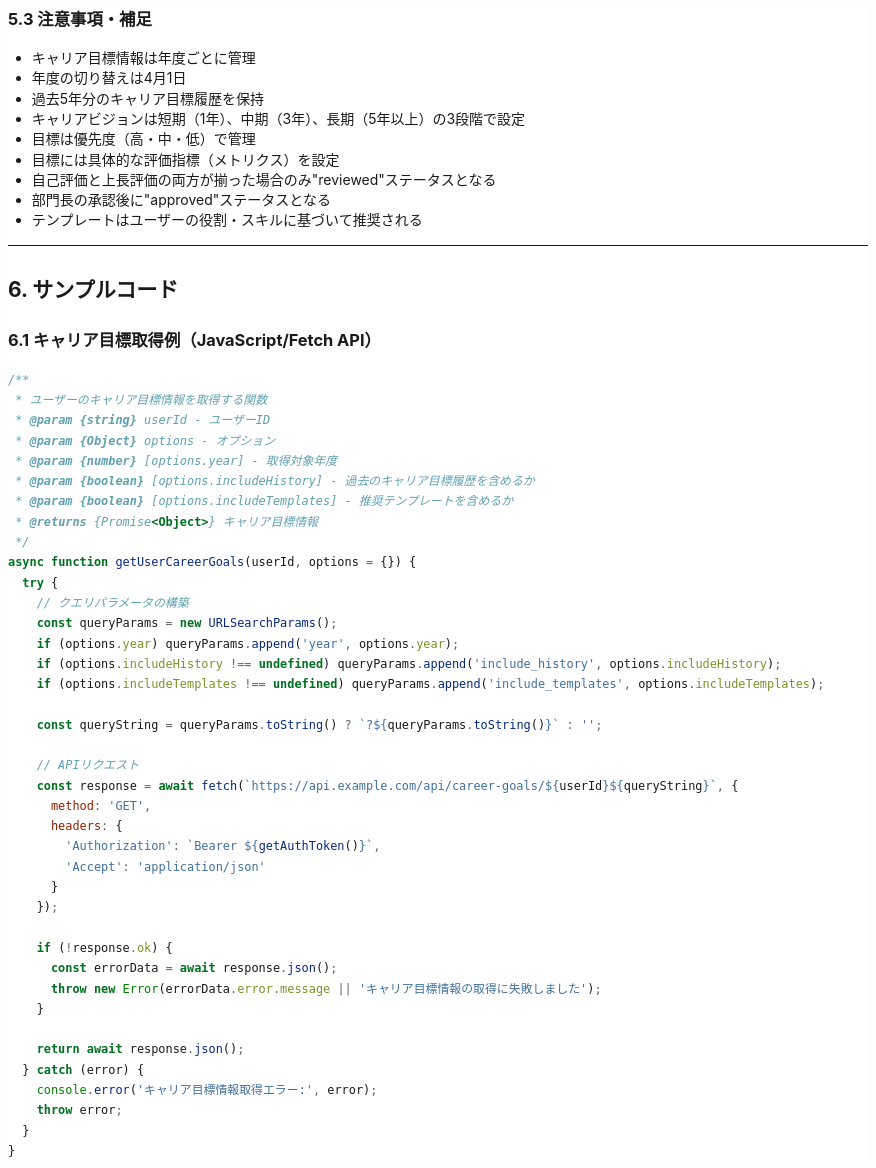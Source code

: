 ### 5.3 注意事項・補足

- キャリア目標情報は年度ごとに管理
- 年度の切り替えは4月1日
- 過去5年分のキャリア目標履歴を保持
- キャリアビジョンは短期（1年）、中期（3年）、長期（5年以上）の3段階で設定
- 目標は優先度（高・中・低）で管理
- 目標には具体的な評価指標（メトリクス）を設定
- 自己評価と上長評価の両方が揃った場合のみ"reviewed"ステータスとなる
- 部門長の承認後に"approved"ステータスとなる
- テンプレートはユーザーの役割・スキルに基づいて推奨される

---

## 6. サンプルコード

### 6.1 キャリア目標取得例（JavaScript/Fetch API）

```javascript
/**
 * ユーザーのキャリア目標情報を取得する関数
 * @param {string} userId - ユーザーID
 * @param {Object} options - オプション
 * @param {number} [options.year] - 取得対象年度
 * @param {boolean} [options.includeHistory] - 過去のキャリア目標履歴を含めるか
 * @param {boolean} [options.includeTemplates] - 推奨テンプレートを含めるか
 * @returns {Promise<Object>} キャリア目標情報
 */
async function getUserCareerGoals(userId, options = {}) {
  try {
    // クエリパラメータの構築
    const queryParams = new URLSearchParams();
    if (options.year) queryParams.append('year', options.year);
    if (options.includeHistory !== undefined) queryParams.append('include_history', options.includeHistory);
    if (options.includeTemplates !== undefined) queryParams.append('include_templates', options.includeTemplates);
    
    const queryString = queryParams.toString() ? `?${queryParams.toString()}` : '';
    
    // APIリクエスト
    const response = await fetch(`https://api.example.com/api/career-goals/${userId}${queryString}`, {
      method: 'GET',
      headers: {
        'Authorization': `Bearer ${getAuthToken()}`,
        'Accept': 'application/json'
      }
    });
    
    if (!response.ok) {
      const errorData = await response.json();
      throw new Error(errorData.error.message || 'キャリア目標情報の取得に失敗しました');
    }
    
    return await response.json();
  } catch (error) {
    console.error('キャリア目標情報取得エラー:', error);
    throw error;
  }
}
```
